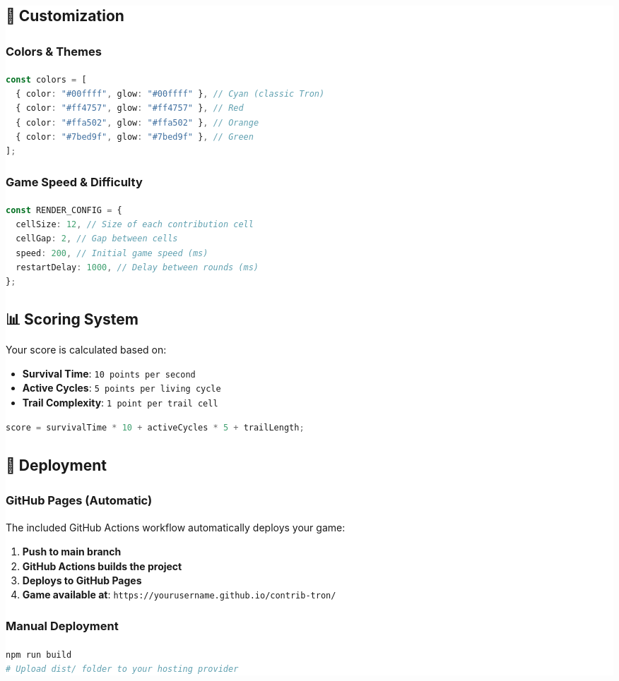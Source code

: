 ## 🎨 Customization

### Colors & Themes

```typescript
const colors = [
  { color: "#00ffff", glow: "#00ffff" }, // Cyan (classic Tron)
  { color: "#ff4757", glow: "#ff4757" }, // Red
  { color: "#ffa502", glow: "#ffa502" }, // Orange
  { color: "#7bed9f", glow: "#7bed9f" }, // Green
];
```

### Game Speed & Difficulty

```typescript
const RENDER_CONFIG = {
  cellSize: 12, // Size of each contribution cell
  cellGap: 2, // Gap between cells
  speed: 200, // Initial game speed (ms)
  restartDelay: 1000, // Delay between rounds (ms)
};
```

## 📊 Scoring System

Your score is calculated based on:

- **Survival Time**: `10 points per second`
- **Active Cycles**: `5 points per living cycle`
- **Trail Complexity**: `1 point per trail cell`

```typescript
score = survivalTime * 10 + activeCycles * 5 + trailLength;
```

## 🚀 Deployment

### GitHub Pages (Automatic)

The included GitHub Actions workflow automatically deploys your game:

1. **Push to main branch**
2. **GitHub Actions builds the project**
3. **Deploys to GitHub Pages**
4. **Game available at**: `https://yourusername.github.io/contrib-tron/`

### Manual Deployment

```bash
npm run build
# Upload dist/ folder to your hosting provider
```
